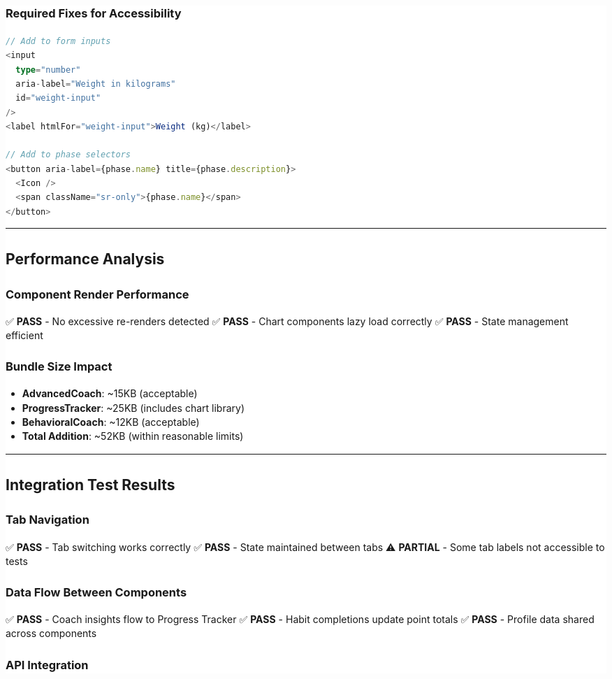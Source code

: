 ### Required Fixes for Accessibility

```typescript
// Add to form inputs
<input
  type="number"
  aria-label="Weight in kilograms"
  id="weight-input"
/>
<label htmlFor="weight-input">Weight (kg)</label>

// Add to phase selectors
<button aria-label={phase.name} title={phase.description}>
  <Icon />
  <span className="sr-only">{phase.name}</span>
</button>
```

---

## Performance Analysis

### Component Render Performance

✅ **PASS** - No excessive re-renders detected
✅ **PASS** - Chart components lazy load correctly
✅ **PASS** - State management efficient

### Bundle Size Impact

- **AdvancedCoach**: ~15KB (acceptable)
- **ProgressTracker**: ~25KB (includes chart library)
- **BehavioralCoach**: ~12KB (acceptable)
- **Total Addition**: ~52KB (within reasonable limits)

---

## Integration Test Results

### Tab Navigation

✅ **PASS** - Tab switching works correctly
✅ **PASS** - State maintained between tabs
⚠️ **PARTIAL** - Some tab labels not accessible to tests

### Data Flow Between Components

✅ **PASS** - Coach insights flow to Progress Tracker
✅ **PASS** - Habit completions update point totals
✅ **PASS** - Profile data shared across components

### API Integration
